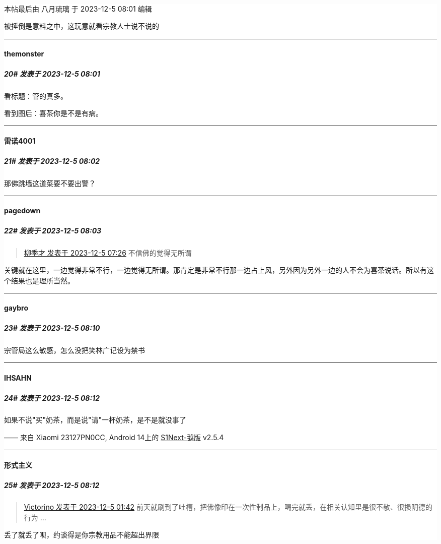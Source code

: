  本帖最后由 八月琉璃 于 2023-12-5 08:01 编辑 

被捶倒是意料之中，这玩意就看宗教人士说不说的

*****

####  themonster  
##### 20#       发表于 2023-12-5 08:01

看标题：管的真多。

看到图后：喜茶你是不是有病。

*****

####  雷诺4001  
##### 21#       发表于 2023-12-5 08:02

那佛跳墙这道菜要不要出警？

*****

####  pagedown  
##### 22#       发表于 2023-12-5 08:03

<blockquote><a href="httphttps://bbs.saraba1st.com/2b/forum.php?mod=redirect&amp;goto=findpost&amp;pid=63225848&amp;ptid=2162974" target="_blank">柳季才 发表于 2023-12-5 07:26</a>
不信佛的觉得无所谓</blockquote>
关键就在这里，一边觉得非常不行，一边觉得无所谓。那肯定是非常不行那一边占上风，另外因为另外一边的人不会为喜茶说话。所以有这个结果也是理所当然。

*****

####  gaybro  
##### 23#       发表于 2023-12-5 08:10

宗管局这么敏感，怎么没把笑林广记设为禁书

*****

####  IHSAHN  
##### 24#       发表于 2023-12-5 08:12

如果不说"买"奶茶，而是说"请"一杯奶茶，是不是就没事了

—— 来自 Xiaomi 23127PN0CC, Android 14上的 [S1Next-鹅版](https://github.com/ykrank/S1-Next/releases) v2.5.4

*****

####  形式主义  
##### 25#       发表于 2023-12-5 08:12

<blockquote><a href="httphttps://bbs.saraba1st.com/2b/forum.php?mod=redirect&amp;goto=findpost&amp;pid=63225572&amp;ptid=2162974" target="_blank">Victorino 发表于 2023-12-5 01:42</a>
前天就刷到了吐槽，把佛像印在一次性制品上，喝完就丢，在相关认知里是很不敬、很损阴德的行为 ...</blockquote>
丢了就丢了呗，约谈得是你宗教用品不能超出界限
